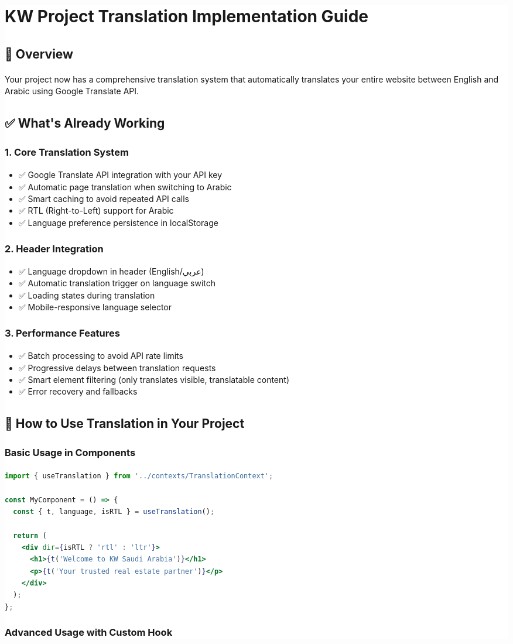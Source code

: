 # KW Project Translation Implementation Guide

## 🎯 Overview
Your project now has a comprehensive translation system that automatically translates your entire website between English and Arabic using Google Translate API.

## ✅ What's Already Working

### 1. **Core Translation System**
- ✅ Google Translate API integration with your API key
- ✅ Automatic page translation when switching to Arabic
- ✅ Smart caching to avoid repeated API calls
- ✅ RTL (Right-to-Left) support for Arabic
- ✅ Language preference persistence in localStorage

### 2. **Header Integration**
- ✅ Language dropdown in header (English/عربي)
- ✅ Automatic translation trigger on language switch
- ✅ Loading states during translation
- ✅ Mobile-responsive language selector

### 3. **Performance Features**
- ✅ Batch processing to avoid API rate limits
- ✅ Progressive delays between translation requests
- ✅ Smart element filtering (only translates visible, translatable content)
- ✅ Error recovery and fallbacks

## 🚀 How to Use Translation in Your Project

### Basic Usage in Components

```jsx
import { useTranslation } from '../contexts/TranslationContext';

const MyComponent = () => {
  const { t, language, isRTL } = useTranslation();

  return (
    <div dir={isRTL ? 'rtl' : 'ltr'}>
      <h1>{t('Welcome to KW Saudi Arabia')}</h1>
      <p>{t('Your trusted real estate partner')}</p>
    </div>
  );
};
```

### Advanced Usage with Custom Hook
